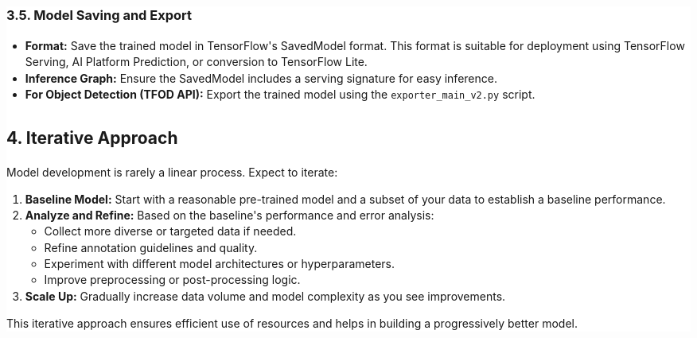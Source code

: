 ### 3.5. Model Saving and Export
*   **Format:** Save the trained model in TensorFlow's SavedModel format. This format is suitable for deployment using TensorFlow Serving, AI Platform Prediction, or conversion to TensorFlow Lite.
*   **Inference Graph:** Ensure the SavedModel includes a serving signature for easy inference.
*   **For Object Detection (TFOD API):** Export the trained model using the `exporter_main_v2.py` script.

## 4. Iterative Approach

Model development is rarely a linear process. Expect to iterate:
1.  **Baseline Model:** Start with a reasonable pre-trained model and a subset of your data to establish a baseline performance.
2.  **Analyze and Refine:** Based on the baseline's performance and error analysis:
    *   Collect more diverse or targeted data if needed.
    *   Refine annotation guidelines and quality.
    *   Experiment with different model architectures or hyperparameters.
    *   Improve preprocessing or post-processing logic.
3.  **Scale Up:** Gradually increase data volume and model complexity as you see improvements.

This iterative approach ensures efficient use of resources and helps in building a progressively better model.
